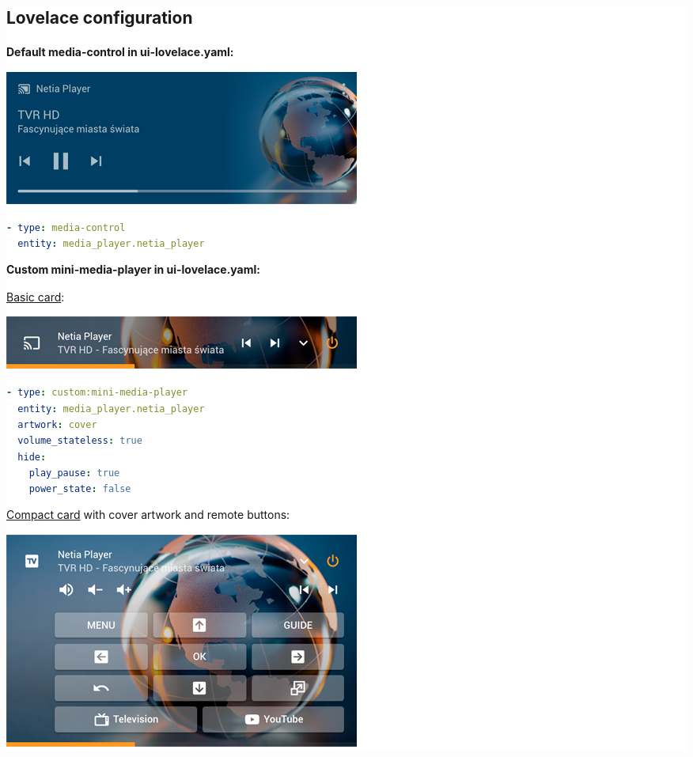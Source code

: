 ## Lovelace configuration
**Default media-control in ui-lovelace.yaml:**

![Default Media Player](images/default_player.jpg)

```yaml
- type: media-control
  entity: media_player.netia_player
 ``` 
 
**Custom mini-media-player in ui-lovelace.yaml:**

[Basic card](https://github.com/kalkih/mini-media-player#basic-card):

![Basic mini-media-player](images/custom_mini.jpg)

```yaml
- type: custom:mini-media-player
  entity: media_player.netia_player
  artwork: cover
  volume_stateless: true
  hide:
    play_pause: true
    power_state: false  
```
[Compact card](https://github.com/kalkih/mini-media-player#compact-card) with cover artwork and remote buttons:

![Large mini-media-player](images/custom_large.jpg)
